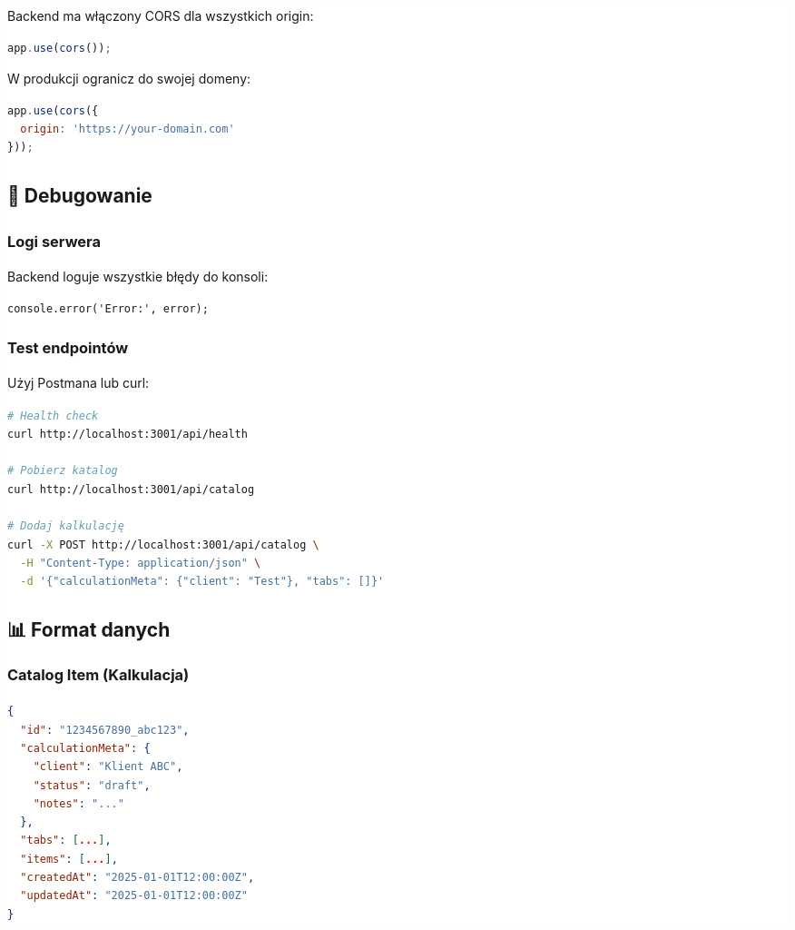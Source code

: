 Backend ma włączony CORS dla wszystkich origin:
```javascript
app.use(cors());
```

W produkcji ogranicz do swojej domeny:
```javascript
app.use(cors({
  origin: 'https://your-domain.com'
}));
```

## 🐛 Debugowanie

### Logi serwera
Backend loguje wszystkie błędy do konsoli:
```
console.error('Error:', error);
```

### Test endpointów
Użyj Postmana lub curl:
```bash
# Health check
curl http://localhost:3001/api/health

# Pobierz katalog
curl http://localhost:3001/api/catalog

# Dodaj kalkulację
curl -X POST http://localhost:3001/api/catalog \
  -H "Content-Type: application/json" \
  -d '{"calculationMeta": {"client": "Test"}, "tabs": []}'
```

## 📊 Format danych

### Catalog Item (Kalkulacja)
```json
{
  "id": "1234567890_abc123",
  "calculationMeta": {
    "client": "Klient ABC",
    "status": "draft",
    "notes": "..."
  },
  "tabs": [...],
  "items": [...],
  "createdAt": "2025-01-01T12:00:00Z",
  "updatedAt": "2025-01-01T12:00:00Z"
}
```
